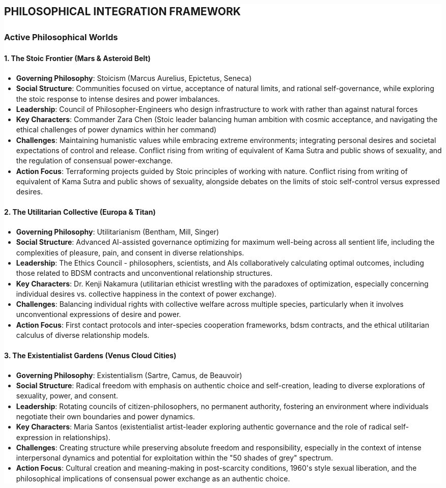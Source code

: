 
## PHILOSOPHICAL INTEGRATION FRAMEWORK

### **Active Philosophical Worlds**

#### **1. The Stoic Frontier (Mars & Asteroid Belt)**
- **Governing Philosophy**: Stoicism (Marcus Aurelius, Epictetus, Seneca)
- **Social Structure**: Communities focused on virtue, acceptance of natural limits, and rational self-governance, while exploring the stoic response to intense desires and power imbalances.
- **Leadership**: Council of Philosopher-Engineers who design infrastructure to work with rather than against natural forces
- **Key Characters**: Commander Zara Chen (Stoic leader balancing human ambition with cosmic acceptance, and navigating the ethical challenges of power dynamics within her command)
- **Challenges**: Maintaining humanistic values while embracing extreme environments; integrating personal desires and societal expectations of control and release. Conflict rising from writing of equivalent of Kama Sutra and public shows of sexuality, and the regulation of consensual power-exchange.
- **Action Focus**: Terraforming projects guided by Stoic principles of working with nature. Conflict rising from writing of equivalent of Kama Sutra and public shows of sexuality, alongside debates on the limits of stoic self-control versus expressed desires.

#### **2. The Utilitarian Collective (Europa & Titan)**
- **Governing Philosophy**: Utilitarianism (Bentham, Mill, Singer)
- **Social Structure**: Advanced AI-assisted governance optimizing for maximum well-being across all sentient life, including the complexities of pleasure, pain, and consent in diverse relationships.
- **Leadership**: The Ethics Council - philosophers, scientists, and AIs collaboratively calculating optimal outcomes, including those related to BDSM contracts and unconventional relationship structures.
- **Key Characters**: Dr. Kenji Nakamura (utilitarian ethicist wrestling with the paradoxes of optimization, especially concerning individual desires vs. collective happiness in the context of power exchange).
- **Challenges**: Balancing individual rights with collective welfare across multiple species, particularly when it involves unconventional expressions of desire and power.
- **Action Focus**: First contact protocols and inter-species cooperation frameworks, bdsm contracts, and the ethical utilitarian calculus of diverse relationship models.

#### **3. The Existentialist Gardens (Venus Cloud Cities)**
- **Governing Philosophy**: Existentialism (Sartre, Camus, de Beauvoir)
- **Social Structure**: Radical freedom with emphasis on authentic choice and self-creation, leading to diverse explorations of sexuality, power, and consent.
- **Leadership**: Rotating councils of citizen-philosophers, no permanent authority, fostering an environment where individuals negotiate their own boundaries and power dynamics.
- **Key Characters**: Maria Santos (existentialist artist-leader exploring authentic governance and the role of radical self-expression in relationships).
- **Challenges**: Creating structure while preserving absolute freedom and responsibility, especially in the context of intense interpersonal dynamics and potential for exploitation within the "50 shades of grey" spectrum.
- **Action Focus**: Cultural creation and meaning-making in post-scarcity conditions, 1960\'s style sexual liberation, and the philosophical implications of consensual power exchange as an authentic choice.
